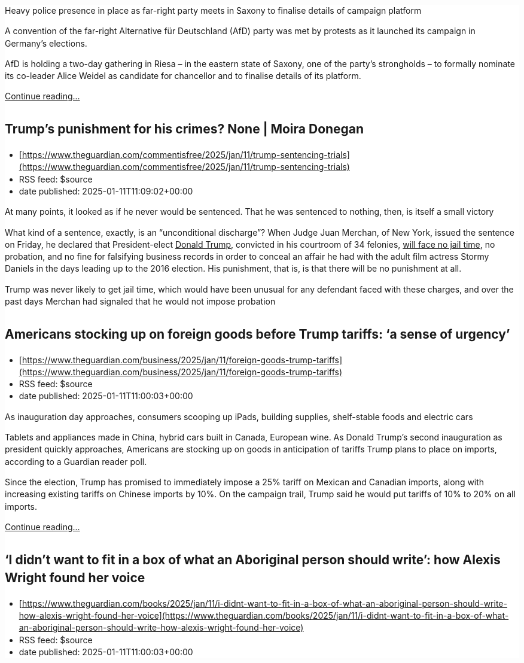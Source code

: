 <p>Heavy police presence in place as far-right party meets in Saxony to finalise details of campaign platform</p><p>A convention of the far-right Alternative für Deutschland (AfD) party was met by protests as it launched its campaign in Germany’s elections.</p><p>AfD is holding a two-day gathering in Riesa – in the eastern state of Saxony, one of the party’s strongholds – to formally nominate its co-leader Alice Weidel as candidate for chancellor and to finalise details of its platform.</p> <a href="https://www.theguardian.com/world/2025/jan/11/protesters-blockade-afd-conference-riesa-germany-elections">Continue reading...</a>

## Trump’s punishment for his crimes? None | Moira Donegan
 - [https://www.theguardian.com/commentisfree/2025/jan/11/trump-sentencing-trials](https://www.theguardian.com/commentisfree/2025/jan/11/trump-sentencing-trials)
 - RSS feed: $source
 - date published: 2025-01-11T11:09:02+00:00

<p>At many points, it looked as if he never would be sentenced. That he was sentenced to nothing, then, is itself a small victory</p><p>What kind of a sentence, exactly, is an “unconditional discharge”? When Judge Juan Merchan, of New York, issued the sentence on Friday, he declared that President-elect <a href="https://www.theguardian.com/us-news/donaldtrump">Donald Trump</a>, convicted in his courtroom of 34 felonies, <a href="https://www.theguardian.com/us-news/2025/jan/10/trump-hush-money-sentencing-new-york">will face no jail time</a>, no probation, and no fine for falsifying business records in order to conceal an affair he had with the adult film actress Stormy Daniels in the days leading up to the 2016 election. His punishment, that is, is that there will be no punishment at all.</p><p>Trump was never likely to get jail time, which would have been unusual for any defendant faced with these charges, and over the past days Merchan had signaled that he would not impose probation

## Americans stocking up on foreign goods before Trump tariffs: ‘a sense of urgency’
 - [https://www.theguardian.com/business/2025/jan/11/foreign-goods-trump-tariffs](https://www.theguardian.com/business/2025/jan/11/foreign-goods-trump-tariffs)
 - RSS feed: $source
 - date published: 2025-01-11T11:00:03+00:00

<p>As inauguration day approaches, consumers scooping up iPads, building supplies, shelf-stable foods and electric cars</p><p>Tablets and appliances made in China, hybrid cars built in Canada, European wine. As Donald Trump’s second inauguration as president quickly approaches, Americans are stocking up on goods in anticipation of tariffs Trump plans to place on imports, according to a Guardian reader poll.</p><p>Since the election, Trump has promised to immediately impose a 25% tariff on Mexican and Canadian imports, along with increasing existing tariffs on Chinese imports by 10%. On the campaign trail, Trump said he would put tariffs of 10% to 20% on all imports.</p> <a href="https://www.theguardian.com/business/2025/jan/11/foreign-goods-trump-tariffs">Continue reading...</a>

## ‘I didn’t want to fit in a box of what an Aboriginal person should write’: how Alexis Wright found her voice
 - [https://www.theguardian.com/books/2025/jan/11/i-didnt-want-to-fit-in-a-box-of-what-an-aboriginal-person-should-write-how-alexis-wright-found-her-voice](https://www.theguardian.com/books/2025/jan/11/i-didnt-want-to-fit-in-a-box-of-what-an-aboriginal-person-should-write-how-alexis-wright-found-her-voice)
 - RSS feed: $source
 - date published: 2025-01-11T11:00:03+00:00
